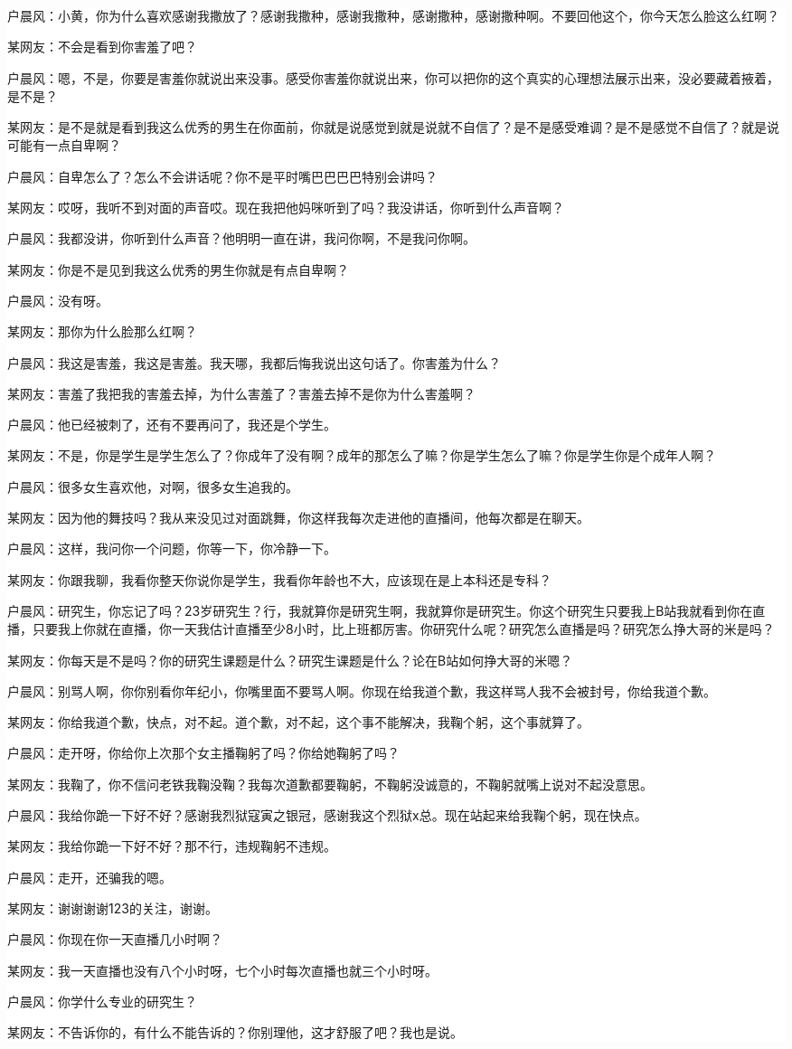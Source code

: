户晨风：小黄，你为什么喜欢感谢我撒放了？感谢我撒种，感谢我撒种，感谢撒种，感谢撒种啊。不要回他这个，你今天怎么脸这么红啊？

某网友：不会是看到你害羞了吧？

户晨风：嗯，不是，你要是害羞你就说出来没事。感受你害羞你就说出来，你可以把你的这个真实的心理想法展示出来，没必要藏着掖着，是不是？

某网友：是不是就是看到我这么优秀的男生在你面前，你就是说感觉到就是说就不自信了？是不是感受难调？是不是感觉不自信了？就是说可能有一点自卑啊？

户晨风：自卑怎么了？怎么不会讲话呢？你不是平时嘴巴巴巴巴特别会讲吗？

某网友：哎呀，我听不到对面的声音哎。现在我把他妈咪听到了吗？我没讲话，你听到什么声音啊？

户晨风：我都没讲，你听到什么声音？他明明一直在讲，我问你啊，不是我问你啊。

某网友：你是不是见到我这么优秀的男生你就是有点自卑啊？

户晨风：没有呀。

某网友：那你为什么脸那么红啊？

户晨风：我这是害羞，我这是害羞。我天哪，我都后悔我说出这句话了。你害羞为什么？

某网友：害羞了我把我的害羞去掉，为什么害羞了？害羞去掉不是你为什么害羞啊？

户晨风：他已经被刺了，还有不要再问了，我还是个学生。

某网友：不是，你是学生是学生怎么了？你成年了没有啊？成年的那怎么了嘛？你是学生怎么了嘛？你是学生你是个成年人啊？

户晨风：很多女生喜欢他，对啊，很多女生追我的。

某网友：因为他的舞技吗？我从来没见过对面跳舞，你这样我每次走进他的直播间，他每次都是在聊天。

户晨风：这样，我问你一个问题，你等一下，你冷静一下。

某网友：你跟我聊，我看你整天你说你是学生，我看你年龄也不大，应该现在是上本科还是专科？

户晨风：研究生，你忘记了吗？23岁研究生？行，我就算你是研究生啊，我就算你是研究生。你这个研究生只要我上B站我就看到你在直播，只要我上你就在直播，你一天我估计直播至少8小时，比上班都厉害。你研究什么呢？研究怎么直播是吗？研究怎么挣大哥的米是吗？

某网友：你每天是不是吗？你的研究生课题是什么？研究生课题是什么？论在B站如何挣大哥的米嗯？

户晨风：别骂人啊，你你别看你年纪小，你嘴里面不要骂人啊。你现在给我道个歉，我这样骂人我不会被封号，你给我道个歉。

某网友：你给我道个歉，快点，对不起。道个歉，对不起，这个事不能解决，我鞠个躬，这个事就算了。

户晨风：走开呀，你给你上次那个女主播鞠躬了吗？你给她鞠躬了吗？

某网友：我鞠了，你不信问老铁我鞠没鞠？我每次道歉都要鞠躬，不鞠躬没诚意的，不鞠躬就嘴上说对不起没意思。

户晨风：我给你跪一下好不好？感谢我烈狱寇寅之银冠，感谢我这个烈狱x总。现在站起来给我鞠个躬，现在快点。

某网友：我给你跪一下好不好？那不行，违规鞠躬不违规。

户晨风：走开，还骗我的嗯。

某网友：谢谢谢谢123的关注，谢谢。

户晨风：你现在你一天直播几小时啊？

某网友：我一天直播也没有八个小时呀，七个小时每次直播也就三个小时呀。

户晨风：你学什么专业的研究生？

某网友：不告诉你的，有什么不能告诉的？你别理他，这才舒服了吧？我也是说。
